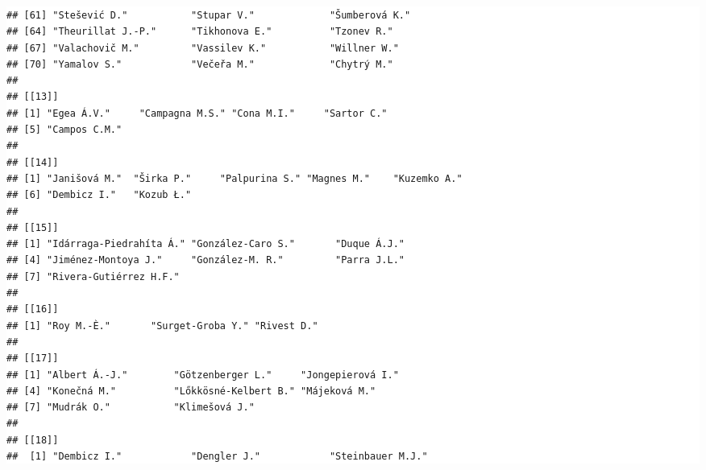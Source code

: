     ## [61] "Stešević D."           "Stupar V."             "Šumberová K."         
    ## [64] "Theurillat J.-P."      "Tikhonova E."          "Tzonev R."            
    ## [67] "Valachovič M."         "Vassilev K."           "Willner W."           
    ## [70] "Yamalov S."            "Večeřa M."             "Chytrý M."            
    ## 
    ## [[13]]
    ## [1] "Egea Á.V."     "Campagna M.S." "Cona M.I."     "Sartor C."    
    ## [5] "Campos C.M."  
    ## 
    ## [[14]]
    ## [1] "Janišová M."  "Širka P."     "Palpurina S." "Magnes M."    "Kuzemko A."  
    ## [6] "Dembicz I."   "Kozub Ł."    
    ## 
    ## [[15]]
    ## [1] "Idárraga-Piedrahíta Á." "González-Caro S."       "Duque Á.J."            
    ## [4] "Jiménez-Montoya J."     "González-M. R."         "Parra J.L."            
    ## [7] "Rivera-Gutiérrez H.F." 
    ## 
    ## [[16]]
    ## [1] "Roy M.-È."       "Surget-Groba Y." "Rivest D."      
    ## 
    ## [[17]]
    ## [1] "Albert Á.-J."        "Götzenberger L."     "Jongepierová I."    
    ## [4] "Konečná M."          "Lőkkösné-Kelbert B." "Májeková M."        
    ## [7] "Mudrák O."           "Klimešová J."       
    ## 
    ## [[18]]
    ##  [1] "Dembicz I."            "Dengler J."            "Steinbauer M.J."      
